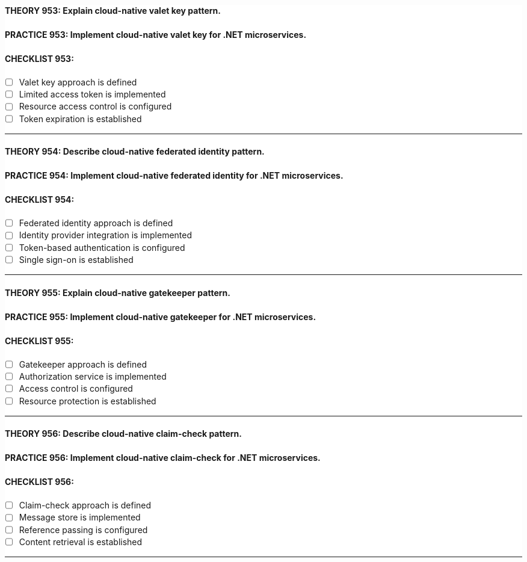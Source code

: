 
#### THEORY 953: Explain cloud-native valet key pattern.

#### PRACTICE 953: Implement cloud-native valet key for .NET microservices.

#### CHECKLIST 953:

- [ ] Valet key approach is defined
- [ ] Limited access token is implemented
- [ ] Resource access control is configured
- [ ] Token expiration is established

---

#### THEORY 954: Describe cloud-native federated identity pattern.

#### PRACTICE 954: Implement cloud-native federated identity for .NET microservices.

#### CHECKLIST 954:

- [ ] Federated identity approach is defined
- [ ] Identity provider integration is implemented
- [ ] Token-based authentication is configured
- [ ] Single sign-on is established

---

#### THEORY 955: Explain cloud-native gatekeeper pattern.

#### PRACTICE 955: Implement cloud-native gatekeeper for .NET microservices.

#### CHECKLIST 955:

- [ ] Gatekeeper approach is defined
- [ ] Authorization service is implemented
- [ ] Access control is configured
- [ ] Resource protection is established

---

#### THEORY 956: Describe cloud-native claim-check pattern.

#### PRACTICE 956: Implement cloud-native claim-check for .NET microservices.

#### CHECKLIST 956:

- [ ] Claim-check approach is defined
- [ ] Message store is implemented
- [ ] Reference passing is configured
- [ ] Content retrieval is established

---